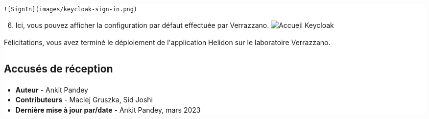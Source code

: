     ![SignIn](images/keycloak-sign-in.png)
    
6.  Ici, vous pouvez afficher la configuration par défaut effectuée par Verrazzano. ![Accueil Keycloak](images/keycloak-realms.png)
    

Félicitations, vous avez terminé le déploiement de l'application Helidon sur le laboratoire Verrazzano.

## Accusés de réception

*   **Auteur** - Ankit Pandey
*   **Contributeurs** - Maciej Gruszka, Sid Joshi
*   **Dernière mise à jour par/date** - Ankit Pandey, mars 2023